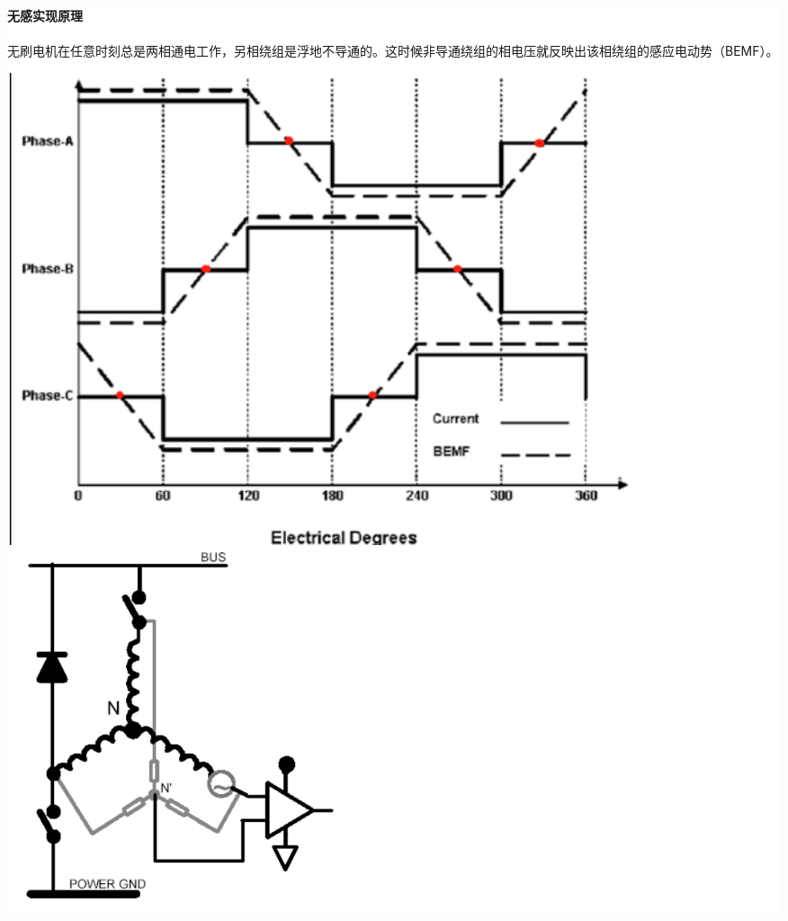 
#### 无感实现原理

无刷电机在任意时刻总是两相通电工作，另相绕组是浮地不导通的。这时候非导通绕组的相电压就反映出该相绕组的感应电动势（BEMF）。

![height:350px](./img/bldc_zero_point.png)
![bg width:400px right:40%](./img/virtual_neutral_point.png)

